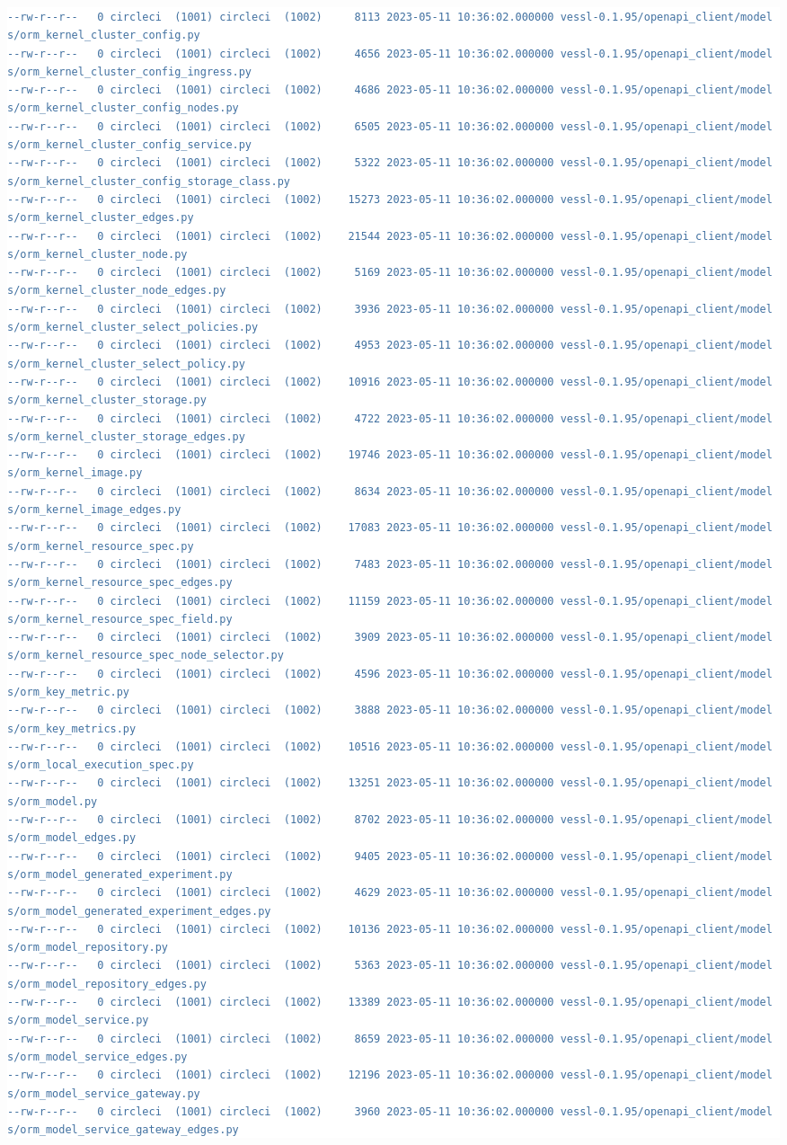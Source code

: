 ```diff
--rw-r--r--   0 circleci  (1001) circleci  (1002)     8113 2023-05-11 10:36:02.000000 vessl-0.1.95/openapi_client/models/orm_kernel_cluster_config.py
--rw-r--r--   0 circleci  (1001) circleci  (1002)     4656 2023-05-11 10:36:02.000000 vessl-0.1.95/openapi_client/models/orm_kernel_cluster_config_ingress.py
--rw-r--r--   0 circleci  (1001) circleci  (1002)     4686 2023-05-11 10:36:02.000000 vessl-0.1.95/openapi_client/models/orm_kernel_cluster_config_nodes.py
--rw-r--r--   0 circleci  (1001) circleci  (1002)     6505 2023-05-11 10:36:02.000000 vessl-0.1.95/openapi_client/models/orm_kernel_cluster_config_service.py
--rw-r--r--   0 circleci  (1001) circleci  (1002)     5322 2023-05-11 10:36:02.000000 vessl-0.1.95/openapi_client/models/orm_kernel_cluster_config_storage_class.py
--rw-r--r--   0 circleci  (1001) circleci  (1002)    15273 2023-05-11 10:36:02.000000 vessl-0.1.95/openapi_client/models/orm_kernel_cluster_edges.py
--rw-r--r--   0 circleci  (1001) circleci  (1002)    21544 2023-05-11 10:36:02.000000 vessl-0.1.95/openapi_client/models/orm_kernel_cluster_node.py
--rw-r--r--   0 circleci  (1001) circleci  (1002)     5169 2023-05-11 10:36:02.000000 vessl-0.1.95/openapi_client/models/orm_kernel_cluster_node_edges.py
--rw-r--r--   0 circleci  (1001) circleci  (1002)     3936 2023-05-11 10:36:02.000000 vessl-0.1.95/openapi_client/models/orm_kernel_cluster_select_policies.py
--rw-r--r--   0 circleci  (1001) circleci  (1002)     4953 2023-05-11 10:36:02.000000 vessl-0.1.95/openapi_client/models/orm_kernel_cluster_select_policy.py
--rw-r--r--   0 circleci  (1001) circleci  (1002)    10916 2023-05-11 10:36:02.000000 vessl-0.1.95/openapi_client/models/orm_kernel_cluster_storage.py
--rw-r--r--   0 circleci  (1001) circleci  (1002)     4722 2023-05-11 10:36:02.000000 vessl-0.1.95/openapi_client/models/orm_kernel_cluster_storage_edges.py
--rw-r--r--   0 circleci  (1001) circleci  (1002)    19746 2023-05-11 10:36:02.000000 vessl-0.1.95/openapi_client/models/orm_kernel_image.py
--rw-r--r--   0 circleci  (1001) circleci  (1002)     8634 2023-05-11 10:36:02.000000 vessl-0.1.95/openapi_client/models/orm_kernel_image_edges.py
--rw-r--r--   0 circleci  (1001) circleci  (1002)    17083 2023-05-11 10:36:02.000000 vessl-0.1.95/openapi_client/models/orm_kernel_resource_spec.py
--rw-r--r--   0 circleci  (1001) circleci  (1002)     7483 2023-05-11 10:36:02.000000 vessl-0.1.95/openapi_client/models/orm_kernel_resource_spec_edges.py
--rw-r--r--   0 circleci  (1001) circleci  (1002)    11159 2023-05-11 10:36:02.000000 vessl-0.1.95/openapi_client/models/orm_kernel_resource_spec_field.py
--rw-r--r--   0 circleci  (1001) circleci  (1002)     3909 2023-05-11 10:36:02.000000 vessl-0.1.95/openapi_client/models/orm_kernel_resource_spec_node_selector.py
--rw-r--r--   0 circleci  (1001) circleci  (1002)     4596 2023-05-11 10:36:02.000000 vessl-0.1.95/openapi_client/models/orm_key_metric.py
--rw-r--r--   0 circleci  (1001) circleci  (1002)     3888 2023-05-11 10:36:02.000000 vessl-0.1.95/openapi_client/models/orm_key_metrics.py
--rw-r--r--   0 circleci  (1001) circleci  (1002)    10516 2023-05-11 10:36:02.000000 vessl-0.1.95/openapi_client/models/orm_local_execution_spec.py
--rw-r--r--   0 circleci  (1001) circleci  (1002)    13251 2023-05-11 10:36:02.000000 vessl-0.1.95/openapi_client/models/orm_model.py
--rw-r--r--   0 circleci  (1001) circleci  (1002)     8702 2023-05-11 10:36:02.000000 vessl-0.1.95/openapi_client/models/orm_model_edges.py
--rw-r--r--   0 circleci  (1001) circleci  (1002)     9405 2023-05-11 10:36:02.000000 vessl-0.1.95/openapi_client/models/orm_model_generated_experiment.py
--rw-r--r--   0 circleci  (1001) circleci  (1002)     4629 2023-05-11 10:36:02.000000 vessl-0.1.95/openapi_client/models/orm_model_generated_experiment_edges.py
--rw-r--r--   0 circleci  (1001) circleci  (1002)    10136 2023-05-11 10:36:02.000000 vessl-0.1.95/openapi_client/models/orm_model_repository.py
--rw-r--r--   0 circleci  (1001) circleci  (1002)     5363 2023-05-11 10:36:02.000000 vessl-0.1.95/openapi_client/models/orm_model_repository_edges.py
--rw-r--r--   0 circleci  (1001) circleci  (1002)    13389 2023-05-11 10:36:02.000000 vessl-0.1.95/openapi_client/models/orm_model_service.py
--rw-r--r--   0 circleci  (1001) circleci  (1002)     8659 2023-05-11 10:36:02.000000 vessl-0.1.95/openapi_client/models/orm_model_service_edges.py
--rw-r--r--   0 circleci  (1001) circleci  (1002)    12196 2023-05-11 10:36:02.000000 vessl-0.1.95/openapi_client/models/orm_model_service_gateway.py
--rw-r--r--   0 circleci  (1001) circleci  (1002)     3960 2023-05-11 10:36:02.000000 vessl-0.1.95/openapi_client/models/orm_model_service_gateway_edges.py
```